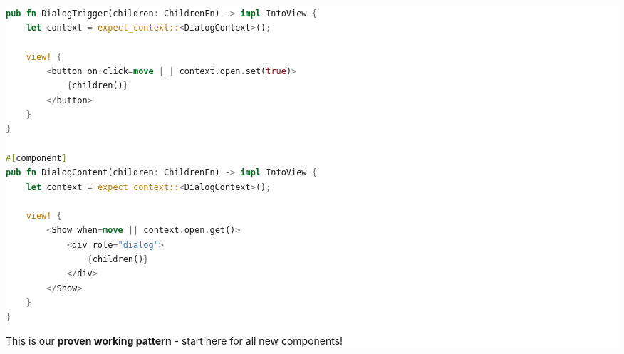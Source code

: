 ```rust
pub fn DialogTrigger(children: ChildrenFn) -> impl IntoView {
    let context = expect_context::<DialogContext>();

    view! {
        <button on:click=move |_| context.open.set(true)>
            {children()}
        </button>
    }
}

#[component]
pub fn DialogContent(children: ChildrenFn) -> impl IntoView {
    let context = expect_context::<DialogContext>();

    view! {
        <Show when=move || context.open.get()>
            <div role="dialog">
                {children()}
            </div>
        </Show>
    }
}
```

This is our **proven working pattern** - start here for all new components!
